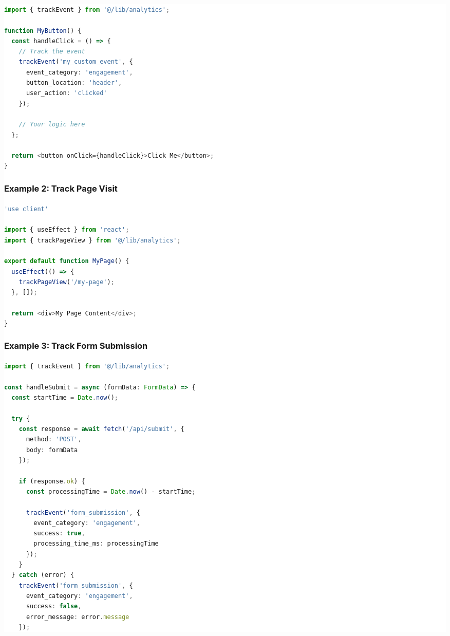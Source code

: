 ```typescript
import { trackEvent } from '@/lib/analytics';

function MyButton() {
  const handleClick = () => {
    // Track the event
    trackEvent('my_custom_event', {
      event_category: 'engagement',
      button_location: 'header',
      user_action: 'clicked'
    });

    // Your logic here
  };

  return <button onClick={handleClick}>Click Me</button>;
}
```

### Example 2: Track Page Visit

```typescript
'use client'

import { useEffect } from 'react';
import { trackPageView } from '@/lib/analytics';

export default function MyPage() {
  useEffect(() => {
    trackPageView('/my-page');
  }, []);

  return <div>My Page Content</div>;
}
```

### Example 3: Track Form Submission

```typescript
import { trackEvent } from '@/lib/analytics';

const handleSubmit = async (formData: FormData) => {
  const startTime = Date.now();

  try {
    const response = await fetch('/api/submit', {
      method: 'POST',
      body: formData
    });

    if (response.ok) {
      const processingTime = Date.now() - startTime;

      trackEvent('form_submission', {
        event_category: 'engagement',
        success: true,
        processing_time_ms: processingTime
      });
    }
  } catch (error) {
    trackEvent('form_submission', {
      event_category: 'engagement',
      success: false,
      error_message: error.message
    });
```